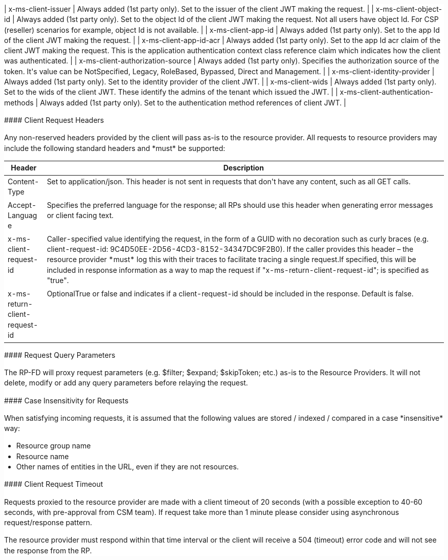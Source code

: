 | x-ms-client-issuer | Always added (1st party only). Set to the issuer of the client JWT making the request. |
| x-ms-client-object-id | Always added (1st party only). Set to the object Id of the client JWT making the request. Not all users have object Id. For CSP (reseller) scenarios for example, object Id is not available. |
| x-ms-client-app-id | Always added (1st party only). Set to the app Id of the client JWT making the request. |
| x-ms-client-app-id-acr | Always added (1st party only). Set to the app Id acr claim of the client JWT making the request. This is the application authentication context class reference claim which indicates how the client was authenticated. |
| x-ms-client-authorization-source | Always added (1st party only). Specifies the authorization source of the token. It&#39;s value can be NotSpecified, Legacy, RoleBased, Bypassed, Direct and Management. |
| x-ms-client-identity-provider | Always added (1st party only). Set to the identity provider of the client JWT. |
| x-ms-client-wids | Always added (1st party only). Set to the wids of the client JWT. These identify the admins of the tenant which issued the JWT. |
| x-ms-client-authentication-methods | Always added (1st party only). Set to the authentication method references of client JWT. |

<div id='client-req-header-id'/>
#### Client Request Headers

Any non-reserved headers provided by the client will pass as-is to the resource provider. All requests to resource providers may include the following standard headers and \*must\* be supported:

| Header | Description |
| --- | --- |
| Content-Type | Set to application/json. This header is not sent in requests that don&#39;t have any content, such as all GET calls. |
| Accept-Language | Specifies the preferred language for the response; all RPs should use this header when generating error messages or client facing text. |
| x-ms-client-request-id | Caller-specified value identifying the request, in the form of a GUID with no decoration such as curly braces (e.g. client-request-id: 9C4D50EE-2D56-4CD3-8152-34347DC9F2B0). If the caller provides this header – the resource provider \*must\* log this with their traces to facilitate tracing a single request.If specified, this will be included in response information as a way to map the request if "x-ms-return-client-request-id"; is specified as "true". |
| x-ms-return-client-request-id | OptionalTrue or false and indicates if a client-request-id should be included in the response. Default is false. |

<div id='req-query-param-id'/>
#### Request Query Parameters

The RP-FD will proxy request parameters (e.g. $filter; $expand; $skipToken; etc.) as-is to the Resource Providers. It will not delete, modify or add any query parameters before relaying the request.

<div id='case-insensitivity-req-id'/>
#### Case Insensitivity for Requests

When satisfying incoming requests, it is assumed that the following values are stored / indexed / compared in a case \*insensitive\* way:

- Resource group name
- Resource name
- Other names of entities in the URL, even if they are not resources.

<div id='client-req-timeout-id'/>
#### Client Request Timeout

Requests proxied to the resource provider are made with a client timeout of 20 seconds (with a possible exception to 40-60 seconds, with pre-approval from CSM team). If request take more than 1 minute please consider using asynchronous request/response pattern.

The resource provider must respond within that time interval or the client will receive a 504 (timeout) error code and will not see the response from the RP.

